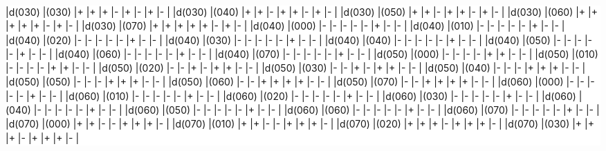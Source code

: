 |d(030)          |(030)      |+             |+             |+            |-           |+               |-                           |+                   |-                    |
|d(030)          |(040)      |+             |+             |-            |+           |+               |-                           |+                   |-                    |
|d(030)          |(050)      |+             |+             |-            |+           |+               |-                           |+                   |-                    |
|d(030)          |(060)      |+             |+             |+            |+           |+               |-                           |+                   |-                    |
|d(030)          |(070)      |+             |+             |+            |+           |+               |-                           |+                   |-                    |
|d(040)          |(000)      |-             |-             |-            |-           |-               |+                           |-                   |-                    |
|d(040)          |(010)      |-             |-             |-            |-           |-               |+                           |-                   |-                    |
|d(040)          |(020)      |-             |-             |-            |-           |-               |+                           |-                   |-                    |
|d(040)          |(030)      |-             |-             |-            |-           |-               |+                           |-                   |-                    |
|d(040)          |(040)      |-             |-             |-            |-           |-               |+                           |-                   |-                    |
|d(040)          |(050)      |-             |-             |-            |-           |-               |+                           |-                   |-                    |
|d(040)          |(060)      |-             |-             |-            |-           |-               |+                           |-                   |-                    |
|d(040)          |(070)      |-             |-             |-            |-           |-               |+                           |-                   |-                    |
|d(050)          |(000)      |-             |-             |-            |-           |+               |+                           |-                   |-                    |
|d(050)          |(010)      |-             |-             |-            |-           |+               |+                           |-                   |-                    |
|d(050)          |(020)      |-             |-             |+            |-           |+               |+                           |-                   |-                    |
|d(050)          |(030)      |-             |-             |+            |-           |+               |+                           |-                   |-                    |
|d(050)          |(040)      |-             |-             |-            |+           |+               |+                           |-                   |-                    |
|d(050)          |(050)      |-             |-             |-            |+           |+               |+                           |-                   |-                    |
|d(050)          |(060)      |-             |-             |+            |+           |+               |+                           |-                   |-                    |
|d(050)          |(070)      |-             |-             |+            |+           |+               |+                           |-                   |-                    |
|d(060)          |(000)      |-             |-             |-            |-           |-               |+                           |-                   |-                    |
|d(060)          |(010)      |-             |-             |-            |-           |-               |+                           |-                   |-                    |
|d(060)          |(020)      |-             |-             |-            |-           |-               |+                           |-                   |-                    |
|d(060)          |(030)      |-             |-             |-            |-           |-               |+                           |-                   |-                    |
|d(060)          |(040)      |-             |-             |-            |-           |-               |+                           |-                   |-                    |
|d(060)          |(050)      |-             |-             |-            |-           |-               |+                           |-                   |-                    |
|d(060)          |(060)      |-             |-             |-            |-           |-               |+                           |-                   |-                    |
|d(060)          |(070)      |-             |-             |-            |-           |-               |+                           |-                   |-                    |
|d(070)          |(000)      |+             |+             |-            |-           |+               |+                           |+                   |-                    |
|d(070)          |(010)      |+             |+             |-            |-           |+               |+                           |+                   |-                    |
|d(070)          |(020)      |+             |+             |+            |-           |+               |+                           |+                   |-                    |
|d(070)          |(030)      |+             |+             |+            |-           |+               |+                           |+                   |-                    |